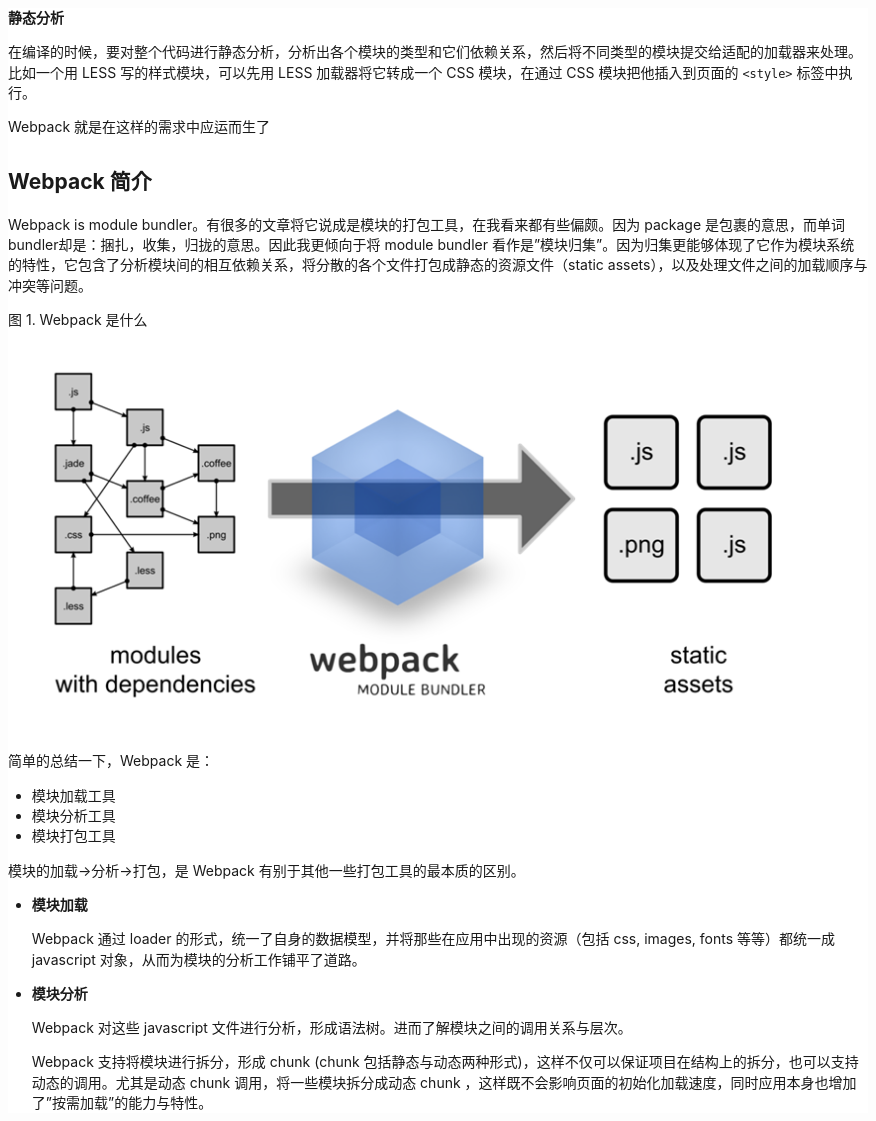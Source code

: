 **静态分析**

在编译的时候，要对整个代码进行静态分析，分析出各个模块的类型和它们依赖关系，然后将不同类型的模块提交给适配的加载器来处理。比如一个用 LESS 写的样式模块，可以先用 LESS 加载器将它转成一个 CSS 模块，在通过 CSS 模块把他插入到页面的 `<style>` 标签中执行。

Webpack 就是在这样的需求中应运而生了

## Webpack 简介

Webpack is module bundler。有很多的文章将它说成是模块的打包工具，在我看来都有些偏颇。因为 package 是包裹的意思，而单词bundler却是：捆扎，收集，归拢的意思。因此我更倾向于将 module bundler 看作是”模块归集”。因为归集更能够体现了它作为模块系统的特性，它包含了分析模块间的相互依赖关系，将分散的各个文件打包成静态的资源文件（static assets），以及处理文件之间的加载顺序与冲突等问题。

图 1\. Webpack 是什么

![Webpack 是什么](../ibm_articles_img/wa-lo-web-develop-edge-tool_images_image001.png)

简单的总结一下，Webpack 是：

- 模块加载工具
- 模块分析工具
- 模块打包工具

模块的加载->分析->打包，是 Webpack 有别于其他一些打包工具的最本质的区别。

- **模块加载**

     Webpack 通过 loader 的形式，统一了自身的数据模型，并将那些在应用中出现的资源（包括 css, images, fonts 等等）都统一成 javascript 对象，从而为模块的分析工作铺平了道路。

- **模块分析**

     Webpack 对这些 javascript 文件进行分析，形成语法树。进而了解模块之间的调用关系与层次。

     Webpack 支持将模块进行拆分，形成 chunk (chunk 包括静态与动态两种形式)，这样不仅可以保证项目在结构上的拆分，也可以支持动态的调用。尤其是动态 chunk 调用，将一些模块拆分成动态 chunk ，这样既不会影响页面的初始化加载速度，同时应用本身也增加了”按需加载”的能力与特性。
